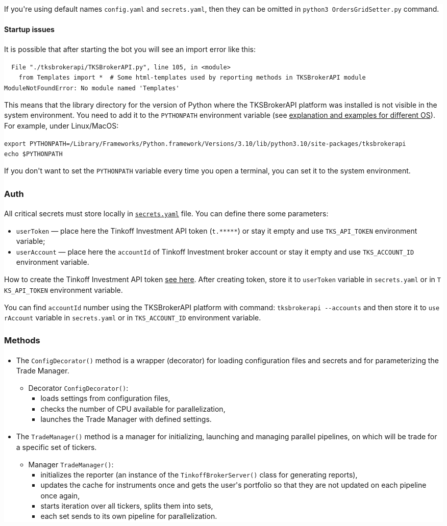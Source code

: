 If you're using default names `config.yaml` and `secrets.yaml`, then they can be omitted in `python3 OrdersGridSetter.py` command.

#### Startup issues

It is possible that after starting the bot you will see an import error like this:

```
  File "./tksbrokerapi/TKSBrokerAPI.py", line 105, in <module>
    from Templates import *  # Some html-templates used by reporting methods in TKSBrokerAPI module
ModuleNotFoundError: No module named 'Templates'
```

This means that the library directory for the version of Python where the TKSBrokerAPI platform was installed is not visible in the system environment. You need to add it to the `PYTHONPATH` environment variable (see [explanation and examples for different OS](https://bic-berkeley.github.io/psych-214-fall-2016/using_pythonpath.html)). For example, under Linux/MacOS:

```commandline
export PYTHONPATH=/Library/Frameworks/Python.framework/Versions/3.10/lib/python3.10/site-packages/tksbrokerapi
echo $PYTHONPATH
```

If you don't want to set the `PYTHONPATH` variable every time you open a terminal, you can set it to the system environment.

### Auth

All critical secrets must store locally in [`secrets.yaml`](./secrets.yaml) file. You can define there some parameters:

* `userToken` — place here the Tinkoff Investment API token (`t.*****`) or stay it empty and use `TKS_API_TOKEN` environment variable;
* `userAccount` — place here the `accountId` of Tinkoff Investment broker account or stay it empty and use `TKS_ACCOUNT_ID` environment variable.

How to create the Tinkoff Investment API token [see here](https://tinkoff.github.io/investAPI/token/). After creating token, store it to `userToken` variable in `secrets.yaml` or in `TKS_API_TOKEN` environment variable.

You can find `accountId` number using the TKSBrokerAPI platform with command: `tksbrokerapi --accounts` and then store it to `userAccount` variable in `secrets.yaml` or in `TKS_ACCOUNT_ID` environment variable.

### Methods

* The `ConfigDecorator()` method is a wrapper (decorator) for loading configuration files and secrets and for parameterizing the Trade Manager.
    - Decorator `ConfigDecorator()`:
      - loads settings from configuration files,
      - checks the number of CPU available for parallelization,
      - launches the Trade Manager with defined settings.

* The `TradeManager()` method is a manager for initializing, launching and managing parallel pipelines, on which will be trade for a specific set of tickers.
    - Manager `TradeManager()`:
      - initializes the reporter (an instance of the `TinkoffBrokerServer()` class for generating reports),
      - updates the cache for instruments once and gets the user's portfolio so that they are not updated on each pipeline once again,
      - starts iteration over all tickers, splits them into sets,
      - each set sends to its own pipeline for parallelization.
